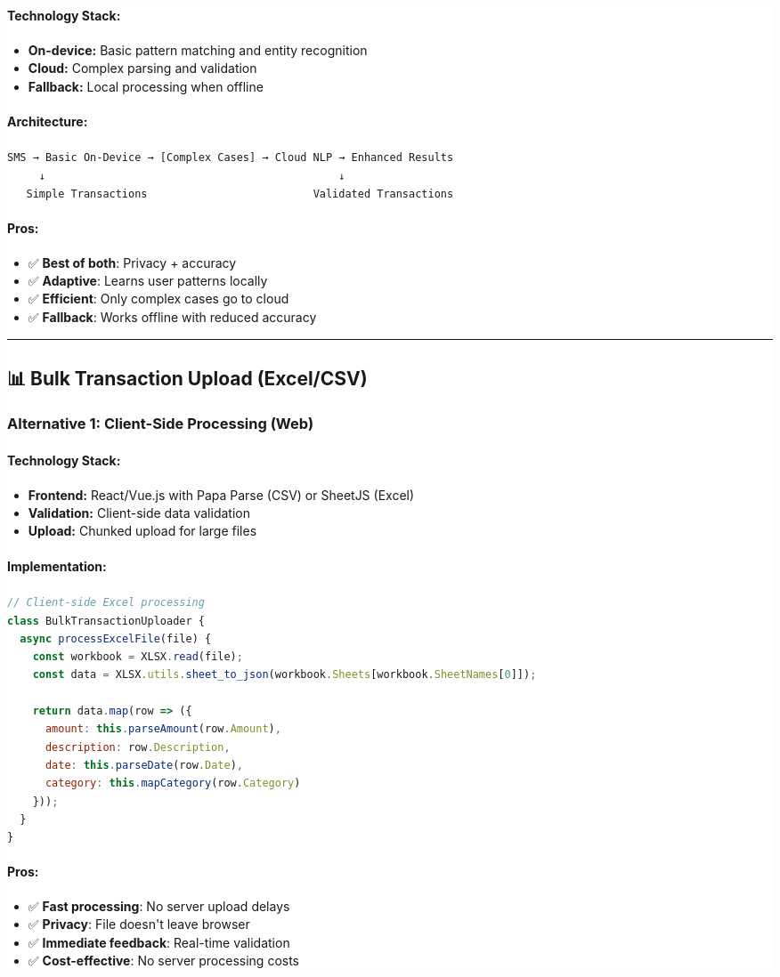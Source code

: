 #### **Technology Stack:**
- **On-device:** Basic pattern matching and entity recognition
- **Cloud:** Complex parsing and validation
- **Fallback:** Local processing when offline

#### **Architecture:**
```
SMS → Basic On-Device → [Complex Cases] → Cloud NLP → Enhanced Results
     ↓                                              ↓
   Simple Transactions                          Validated Transactions
```

#### **Pros:**
- ✅ **Best of both**: Privacy + accuracy
- ✅ **Adaptive**: Learns user patterns locally
- ✅ **Efficient**: Only complex cases go to cloud
- ✅ **Fallback**: Works offline with reduced accuracy

---

## **📊 Bulk Transaction Upload (Excel/CSV)**

### **Alternative 1: Client-Side Processing (Web)**

#### **Technology Stack:**
- **Frontend:** React/Vue.js with Papa Parse (CSV) or SheetJS (Excel)
- **Validation:** Client-side data validation
- **Upload:** Chunked upload for large files

#### **Implementation:**
```javascript
// Client-side Excel processing
class BulkTransactionUploader {
  async processExcelFile(file) {
    const workbook = XLSX.read(file);
    const data = XLSX.utils.sheet_to_json(workbook.Sheets[workbook.SheetNames[0]]);
    
    return data.map(row => ({
      amount: this.parseAmount(row.Amount),
      description: row.Description,
      date: this.parseDate(row.Date),
      category: this.mapCategory(row.Category)
    }));
  }
}
```

#### **Pros:**
- ✅ **Fast processing**: No server upload delays
- ✅ **Privacy**: File doesn't leave browser
- ✅ **Immediate feedback**: Real-time validation
- ✅ **Cost-effective**: No server processing costs
